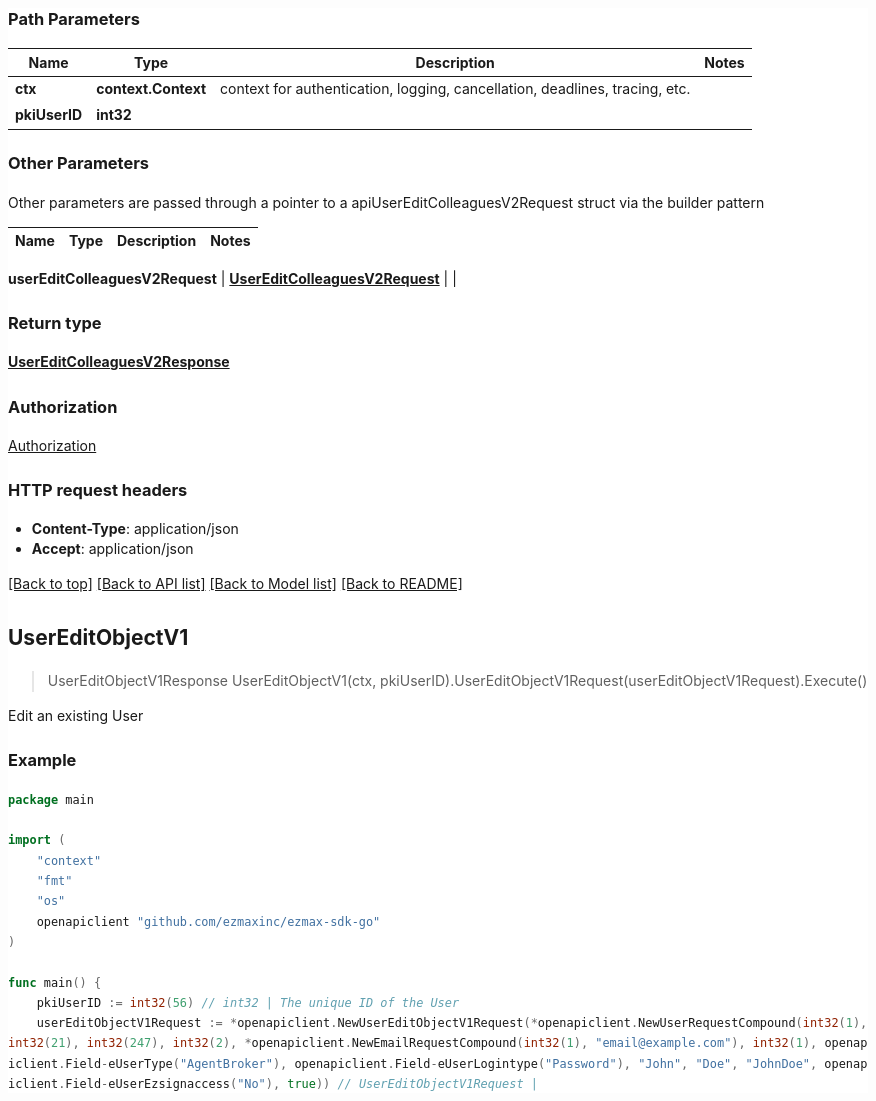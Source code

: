 ### Path Parameters


Name | Type | Description  | Notes
------------- | ------------- | ------------- | -------------
**ctx** | **context.Context** | context for authentication, logging, cancellation, deadlines, tracing, etc.
**pkiUserID** | **int32** |  | 

### Other Parameters

Other parameters are passed through a pointer to a apiUserEditColleaguesV2Request struct via the builder pattern


Name | Type | Description  | Notes
------------- | ------------- | ------------- | -------------

 **userEditColleaguesV2Request** | [**UserEditColleaguesV2Request**](UserEditColleaguesV2Request.md) |  | 

### Return type

[**UserEditColleaguesV2Response**](UserEditColleaguesV2Response.md)

### Authorization

[Authorization](../README.md#Authorization)

### HTTP request headers

- **Content-Type**: application/json
- **Accept**: application/json

[[Back to top]](#) [[Back to API list]](../README.md#documentation-for-api-endpoints)
[[Back to Model list]](../README.md#documentation-for-models)
[[Back to README]](../README.md)


## UserEditObjectV1

> UserEditObjectV1Response UserEditObjectV1(ctx, pkiUserID).UserEditObjectV1Request(userEditObjectV1Request).Execute()

Edit an existing User



### Example

```go
package main

import (
	"context"
	"fmt"
	"os"
	openapiclient "github.com/ezmaxinc/ezmax-sdk-go"
)

func main() {
	pkiUserID := int32(56) // int32 | The unique ID of the User
	userEditObjectV1Request := *openapiclient.NewUserEditObjectV1Request(*openapiclient.NewUserRequestCompound(int32(1), int32(21), int32(247), int32(2), *openapiclient.NewEmailRequestCompound(int32(1), "email@example.com"), int32(1), openapiclient.Field-eUserType("AgentBroker"), openapiclient.Field-eUserLogintype("Password"), "John", "Doe", "JohnDoe", openapiclient.Field-eUserEzsignaccess("No"), true)) // UserEditObjectV1Request | 

```